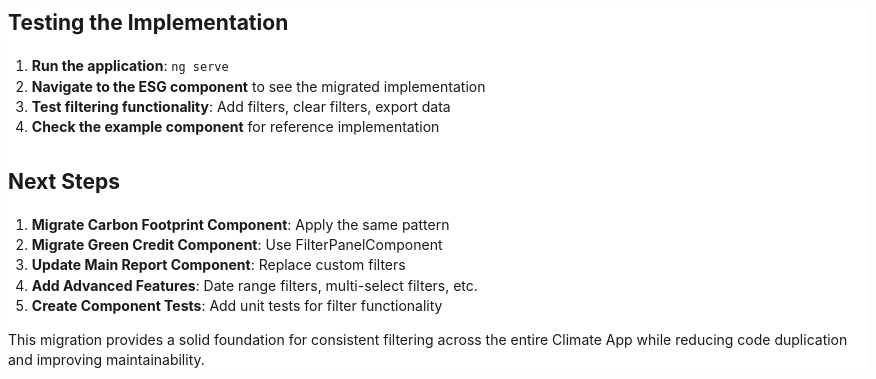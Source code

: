 ## Testing the Implementation

1. **Run the application**: `ng serve`
2. **Navigate to the ESG component** to see the migrated implementation
3. **Test filtering functionality**: Add filters, clear filters, export data
4. **Check the example component** for reference implementation

## Next Steps

1. **Migrate Carbon Footprint Component**: Apply the same pattern
2. **Migrate Green Credit Component**: Use FilterPanelComponent
3. **Update Main Report Component**: Replace custom filters
4. **Add Advanced Features**: Date range filters, multi-select filters, etc.
5. **Create Component Tests**: Add unit tests for filter functionality

This migration provides a solid foundation for consistent filtering across the entire Climate App while reducing code duplication and improving maintainability.
